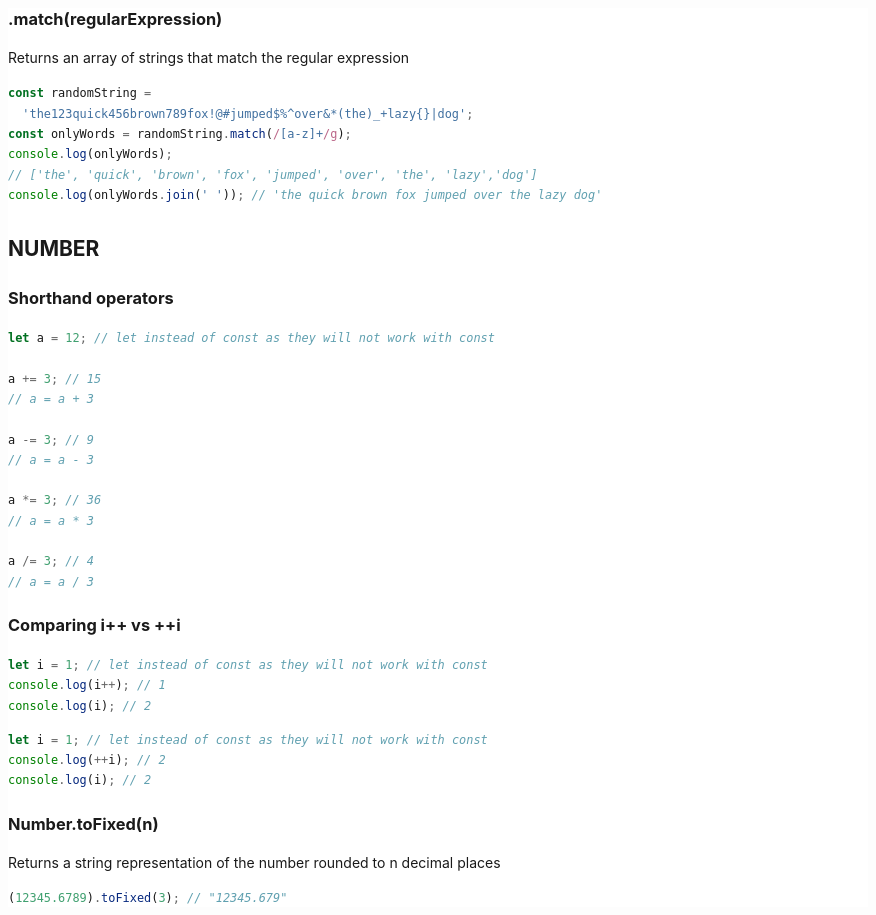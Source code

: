 ### .match(regularExpression)

Returns an array of strings that match the regular expression

```javascript
const randomString =
  'the123quick456brown789fox!@#jumped$%^over&*(the)_+lazy{}|dog';
const onlyWords = randomString.match(/[a-z]+/g);
console.log(onlyWords);
// ['the', 'quick', 'brown', 'fox', 'jumped', 'over', 'the', 'lazy','dog']
console.log(onlyWords.join(' ')); // 'the quick brown fox jumped over the lazy dog'
```

## NUMBER

### Shorthand operators

```javascript
let a = 12; // let instead of const as they will not work with const

a += 3; // 15
// a = a + 3

a -= 3; // 9
// a = a - 3

a *= 3; // 36
// a = a * 3

a /= 3; // 4
// a = a / 3
```

### Comparing i++ vs ++i

```javascript
let i = 1; // let instead of const as they will not work with const
console.log(i++); // 1
console.log(i); // 2
```

```javascript
let i = 1; // let instead of const as they will not work with const
console.log(++i); // 2
console.log(i); // 2
```

### Number.toFixed(n)

Returns a string representation of the number rounded to n decimal places

```javascript
(12345.6789).toFixed(3); // "12345.679"
```
